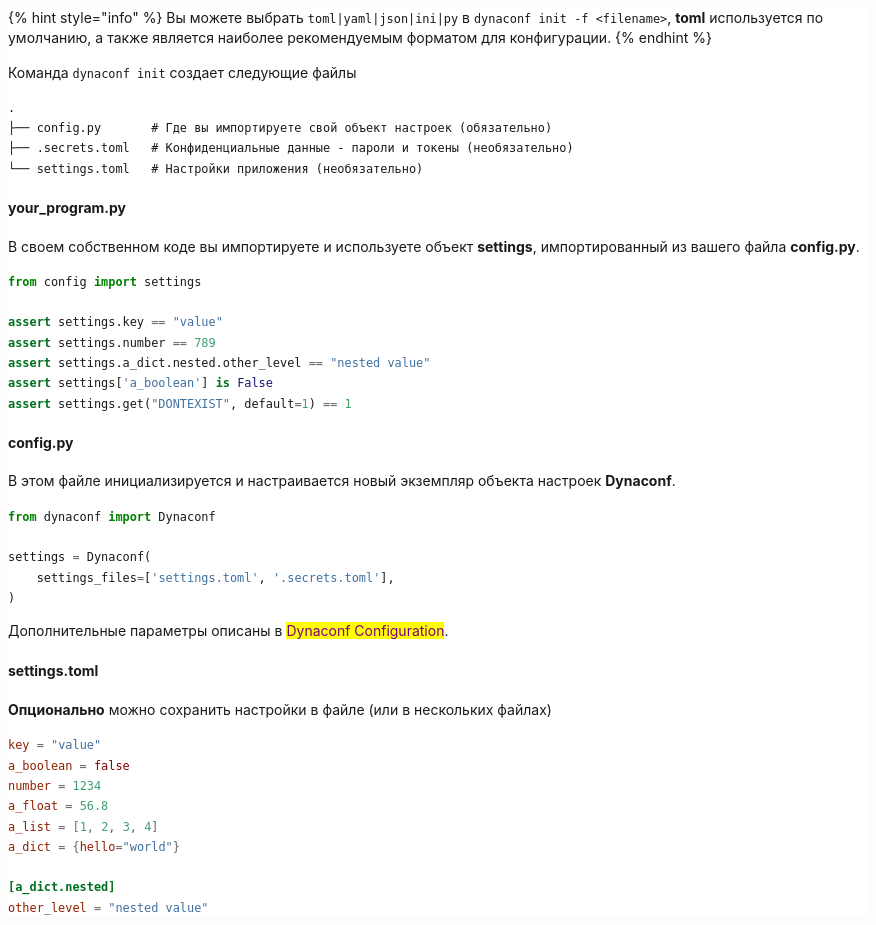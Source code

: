 {% hint style="info" %}
Вы можете выбрать `toml|yaml|json|ini|py` в `dynaconf init -f <filename>`, **toml** используется по умолчанию, а также является наиболее рекомендуемым форматом для конфигурации.
{% endhint %}

Команда `dynaconf init` создает следующие файлы

```
.
├── config.py       # Где вы импортируете свой объект настроек (обязательно)
├── .secrets.toml   # Конфиденциальные данные - пароли и токены (необязательно)
└── settings.toml   # Настройки приложения (необязательно)
```

#### your\_program.py

В своем собственном коде вы импортируете и используете объект **settings**, импортированный из вашего файла **config.py**.

```python
from config import settings

assert settings.key == "value"
assert settings.number == 789
assert settings.a_dict.nested.other_level == "nested value"
assert settings['a_boolean'] is False
assert settings.get("DONTEXIST", default=1) == 1
```

#### config.py

В этом файле инициализируется и настраивается новый экземпляр объекта настроек **Dynaconf**.

```python
from dynaconf import Dynaconf

settings = Dynaconf(
    settings_files=['settings.toml', '.secrets.toml'],
)
```

Дополнительные параметры описаны в <mark style="color:purple;">Dynaconf Configuration</mark>.

#### settings.toml

**Опционально** можно сохранить настройки в файле (или в нескольких файлах)

```toml
key = "value"
a_boolean = false
number = 1234
a_float = 56.8
a_list = [1, 2, 3, 4]
a_dict = {hello="world"}

[a_dict.nested]
other_level = "nested value"
```
